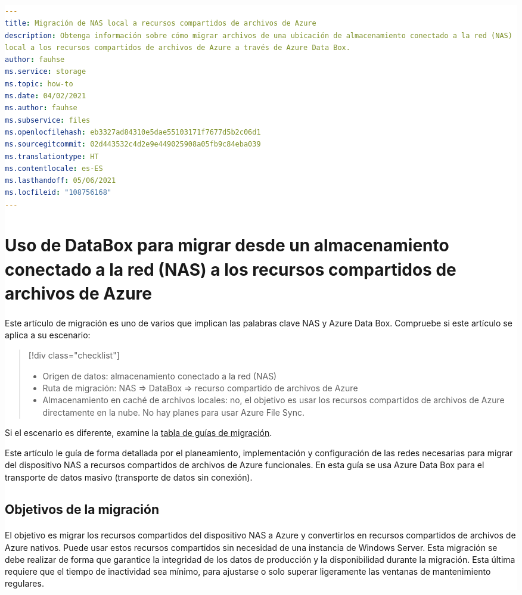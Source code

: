 ```yaml
---
title: Migración de NAS local a recursos compartidos de archivos de Azure
description: Obtenga información sobre cómo migrar archivos de una ubicación de almacenamiento conectado a la red (NAS) local a los recursos compartidos de archivos de Azure a través de Azure Data Box.
author: fauhse
ms.service: storage
ms.topic: how-to
ms.date: 04/02/2021
ms.author: fauhse
ms.subservice: files
ms.openlocfilehash: eb3327ad84310e5dae55103171f7677d5b2c06d1
ms.sourcegitcommit: 02d443532c4d2e9e449025908a05fb9c84eba039
ms.translationtype: HT
ms.contentlocale: es-ES
ms.lasthandoff: 05/06/2021
ms.locfileid: "108756168"
---
```

# <a name="use-databox-to-migrate-from-network-attached-storage-nas-to-azure-file-shares"></a>Uso de DataBox para migrar desde un almacenamiento conectado a la red (NAS) a los recursos compartidos de archivos de Azure

Este artículo de migración es uno de varios que implican las palabras clave NAS y Azure Data Box. Compruebe si este artículo se aplica a su escenario:

> [!div class="checklist"]
> * Origen de datos: almacenamiento conectado a la red (NAS)
> * Ruta de migración: NAS &rArr; DataBox &rArr; recurso compartido de archivos de Azure
> * Almacenamiento en caché de archivos locales: no, el objetivo es usar los recursos compartidos de archivos de Azure directamente en la nube. No hay planes para usar Azure File Sync.

Si el escenario es diferente, examine la [tabla de guías de migración](storage-files-migration-overview.md#migration-guides).

Este artículo le guía de forma detallada por el planeamiento, implementación y configuración de las redes necesarias para migrar del dispositivo NAS a recursos compartidos de archivos de Azure funcionales. En esta guía se usa Azure Data Box para el transporte de datos masivo (transporte de datos sin conexión).

## <a name="migration-goals"></a>Objetivos de la migración

El objetivo es migrar los recursos compartidos del dispositivo NAS a Azure y convertirlos en recursos compartidos de archivos de Azure nativos. Puede usar estos recursos compartidos sin necesidad de una instancia de Windows Server. Esta migración se debe realizar de forma que garantice la integridad de los datos de producción y la disponibilidad durante la migración. Esta última requiere que el tiempo de inactividad sea mínimo, para ajustarse o solo superar ligeramente las ventanas de mantenimiento regulares.
